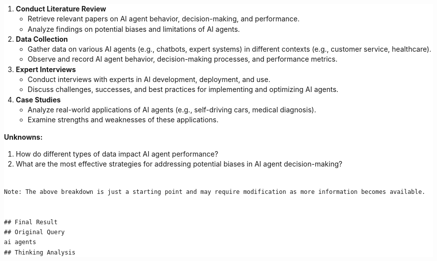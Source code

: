 1. **Conduct Literature Review**
	* Retrieve relevant papers on AI agent behavior, decision-making, and performance.
	* Analyze findings on potential biases and limitations of AI agents.
2. **Data Collection**
	* Gather data on various AI agents (e.g., chatbots, expert systems) in different contexts (e.g., customer service, healthcare).
	* Observe and record AI agent behavior, decision-making processes, and performance metrics.
3. **Expert Interviews**
	* Conduct interviews with experts in AI development, deployment, and use.
	* Discuss challenges, successes, and best practices for implementing and optimizing AI agents.
4. **Case Studies**
	* Analyze real-world applications of AI agents (e.g., self-driving cars, medical diagnosis).
	* Examine strengths and weaknesses of these applications.

**Unknowns:**

1. How do different types of data impact AI agent performance?
2. What are the most effective strategies for addressing potential biases in AI agent decision-making?

```

Note: The above breakdown is just a starting point and may require modification as more information becomes available.


## Final Result
## Original Query
ai agents
## Thinking Analysis
```
